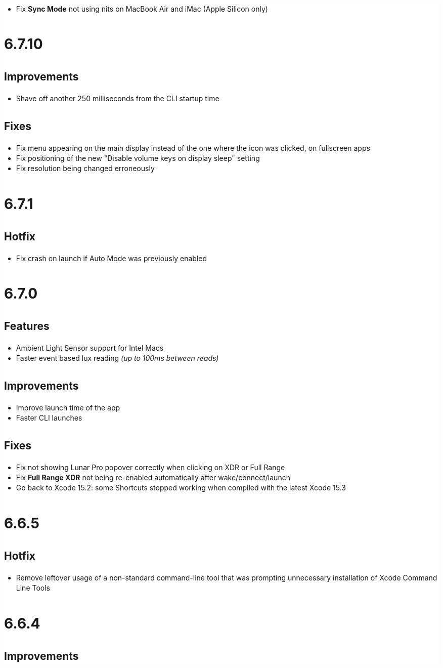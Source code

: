 - Fix **Sync Mode** not using nits on MacBook Air and iMac (Apple Silicon only)

# 6.7.10
## Improvements

- Shave off another 250 milliseconds from the CLI startup time

## Fixes

- Fix menu appearing on the main display instead of the one where the icon was clicked, on fullscreen apps
- Fix positioning of the new "Disable volume keys on display sleep" setting
- Fix resolution being changed erroneously

# 6.7.1
## Hotfix

- Fix crash on launch if Auto Mode was previously enabled

# 6.7.0
## Features

- Ambient Light Sensor support for Intel Macs
- Faster event based lux reading *(up to 100ms between reads)*

## Improvements

- Improve launch time of the app
- Faster CLI launches

## Fixes

- Fix not showing Lunar Pro popover correctly when clicking on XDR or Full Range
- Fix **Full Range XDR** not being re-enabled automatically after wake/connect/launch
- Go back to Xcode 15.2: some Shortcuts stopped working when compiled with the latest Xcode 15.3

# 6.6.5
## Hotfix

- Remove leftover usage of a non-standard command-line tool that was prompting unnecessary installation of Xcode Command Line Tools

# 6.6.4
## Improvements
